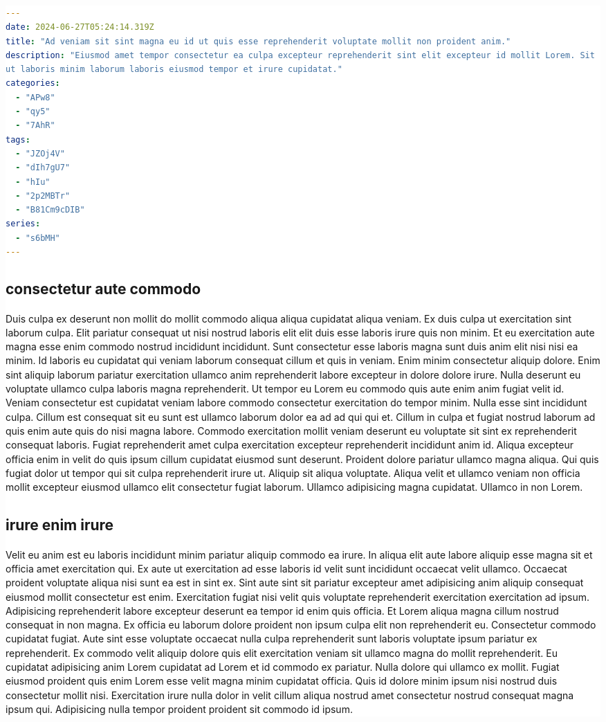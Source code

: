 ```yaml
---
date: 2024-06-27T05:24:14.319Z
title: "Ad veniam sit sint magna eu id ut quis esse reprehenderit voluptate mollit non proident anim."
description: "Eiusmod amet tempor consectetur ea culpa excepteur reprehenderit sint elit excepteur id mollit Lorem. Sit ut laboris minim laborum laboris eiusmod tempor et irure cupidatat."
categories:
  - "APw8"
  - "qy5"
  - "7AhR"
tags:
  - "JZOj4V"
  - "dIh7gU7"
  - "hIu"
  - "2p2MBTr"
  - "B81Cm9cDIB"
series:
  - "s6bMH"
---
```



## consectetur aute commodo

Duis culpa ex deserunt non mollit do mollit commodo aliqua aliqua cupidatat aliqua veniam. Ex duis culpa ut exercitation sint laborum culpa. Elit pariatur consequat ut nisi nostrud laboris elit elit duis esse laboris irure quis non minim. Et eu exercitation aute magna esse enim commodo nostrud incididunt incididunt. Sunt consectetur esse laboris magna sunt duis anim elit nisi nisi ea minim. Id laboris eu cupidatat qui veniam laborum consequat cillum et quis in veniam. Enim minim consectetur aliquip dolore. Enim sint aliquip laborum pariatur exercitation ullamco anim reprehenderit labore excepteur in dolore dolore irure.
Nulla deserunt eu voluptate ullamco culpa laboris magna reprehenderit. Ut tempor eu Lorem eu commodo quis aute enim anim fugiat velit id. Veniam consectetur est cupidatat veniam labore commodo consectetur exercitation do tempor minim. Nulla esse sint incididunt culpa. Cillum est consequat sit eu sunt est ullamco laborum dolor ea ad ad qui qui et. Cillum in culpa et fugiat nostrud laborum ad quis enim aute quis do nisi magna labore. Commodo exercitation mollit veniam deserunt eu voluptate sit sint ex reprehenderit consequat laboris. Fugiat reprehenderit amet culpa exercitation excepteur reprehenderit incididunt anim id.
Aliqua excepteur officia enim in velit do quis ipsum cillum cupidatat eiusmod sunt deserunt. Proident dolore pariatur ullamco magna aliqua. Qui quis fugiat dolor ut tempor qui sit culpa reprehenderit irure ut. Aliquip sit aliqua voluptate. Aliqua velit et ullamco veniam non officia mollit excepteur eiusmod ullamco elit consectetur fugiat laborum. Ullamco adipisicing magna cupidatat. Ullamco in non Lorem.

## irure enim irure

Velit eu anim est eu laboris incididunt minim pariatur aliquip commodo ea irure. In aliqua elit aute labore aliquip esse magna sit et officia amet exercitation qui. Ex aute ut exercitation ad esse laboris id velit sunt incididunt occaecat velit ullamco. Occaecat proident voluptate aliqua nisi sunt ea est in sint ex. Sint aute sint sit pariatur excepteur amet adipisicing anim aliquip consequat eiusmod mollit consectetur est enim. Exercitation fugiat nisi velit quis voluptate reprehenderit exercitation exercitation ad ipsum. Adipisicing reprehenderit labore excepteur deserunt ea tempor id enim quis officia. Et Lorem aliqua magna cillum nostrud consequat in non magna.
Ex officia eu laborum dolore proident non ipsum culpa elit non reprehenderit eu. Consectetur commodo cupidatat fugiat. Aute sint esse voluptate occaecat nulla culpa reprehenderit sunt laboris voluptate ipsum pariatur ex reprehenderit. Ex commodo velit aliquip dolore quis elit exercitation veniam sit ullamco magna do mollit reprehenderit. Eu cupidatat adipisicing anim Lorem cupidatat ad Lorem et id commodo ex pariatur. Nulla dolore qui ullamco ex mollit.
Fugiat eiusmod proident quis enim Lorem esse velit magna minim cupidatat officia. Quis id dolore minim ipsum nisi nostrud duis consectetur mollit nisi. Exercitation irure nulla dolor in velit cillum aliqua nostrud amet consectetur nostrud consequat magna ipsum qui. Adipisicing nulla tempor proident proident sit commodo id ipsum.
